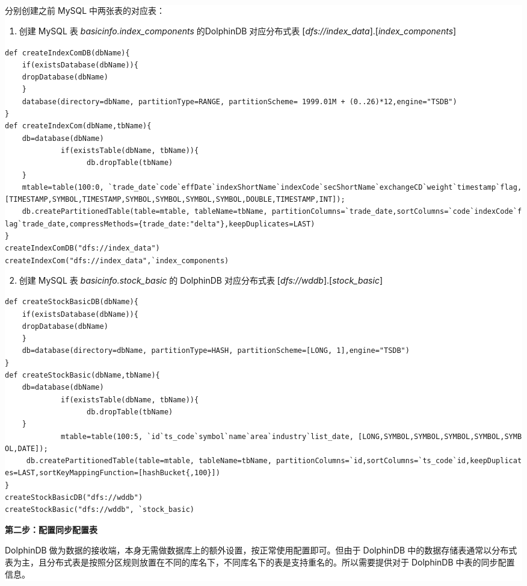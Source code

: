 分别创建之前 MySQL 中两张表的对应表：

1. 创建 MySQL 表 *basicinfo.index_components* 的DolphinDB 对应分布式表 [*dfs://index_data*].[*index_components*]

```
def createIndexComDB(dbName){
	if(existsDatabase(dbName)){
	dropDatabase(dbName)
	}
	database(directory=dbName, partitionType=RANGE, partitionScheme= 1999.01M + (0..26)*12,engine="TSDB")
}
def createIndexCom(dbName,tbName){
	db=database(dbName)
             if(existsTable(dbName, tbName)){
                   db.dropTable(tbName)	
	}
	mtable=table(100:0, `trade_date`code`effDate`indexShortName`indexCode`secShortName`exchangeCD`weight`timestamp`flag, [TIMESTAMP,SYMBOL,TIMESTAMP,SYMBOL,SYMBOL,SYMBOL,SYMBOL,DOUBLE,TIMESTAMP,INT]);
	db.createPartitionedTable(table=mtable, tableName=tbName, partitionColumns=`trade_date,sortColumns=`code`indexCode`flag`trade_date,compressMethods={trade_date:"delta"},keepDuplicates=LAST)
}
createIndexComDB("dfs://index_data")
createIndexCom("dfs://index_data",`index_components)
```

2. 创建 MySQL 表 *basicinfo.stock_basic* 的 DolphinDB 对应分布式表 [*dfs://wddb*].[*stock_basic*]

```
def createStockBasicDB(dbName){
	if(existsDatabase(dbName)){
	dropDatabase(dbName)
	}
	db=database(directory=dbName, partitionType=HASH, partitionScheme=[LONG, 1],engine="TSDB")
}
def createStockBasic(dbName,tbName){
	db=database(dbName)
             if(existsTable(dbName, tbName)){
                   db.dropTable(tbName)	
	}
             mtable=table(100:5, `id`ts_code`symbol`name`area`industry`list_date, [LONG,SYMBOL,SYMBOL,SYMBOL,SYMBOL,SYMBOL,DATE]);
	 db.createPartitionedTable(table=mtable, tableName=tbName, partitionColumns=`id,sortColumns=`ts_code`id,keepDuplicates=LAST,sortKeyMappingFunction=[hashBucket{,100}])
}
createStockBasicDB("dfs://wddb")
createStockBasic("dfs://wddb", `stock_basic)
```

**第二步：配置同步配置表**

DolphinDB 做为数据的接收端，本身无需做数据库上的额外设置，按正常使用配置即可。但由于 DolphinDB 中的数据存储表通常以分布式表为主，且分布式表是按照分区规则放置在不同的库名下，不同库名下的表是支持重名的。所以需要提供对于 DolphinDB 中表的同步配置信息。
